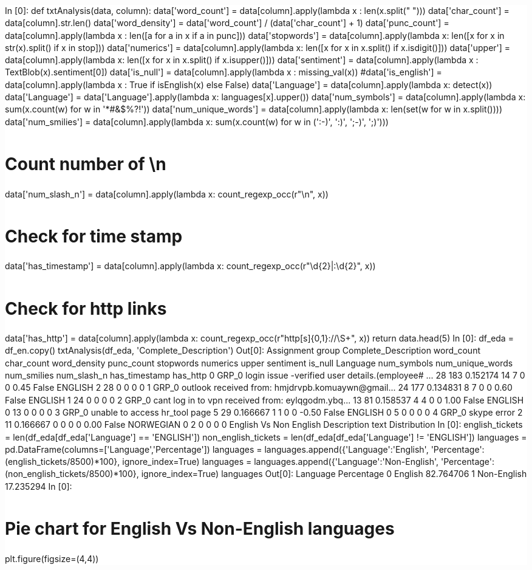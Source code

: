 In [0]:
def txtAnalysis(data, column):
  data['word_count'] = data[column].apply(lambda x : len(x.split(" ")))
  data['char_count'] = data[column].str.len()
  data['word_density'] = data['word_count'] / (data['char_count'] + 1)
  data['punc_count'] = data[column].apply(lambda x : len([a for a in x if a in punc]))
  data['stopwords'] = data[column].apply(lambda x: len([x for x in str(x).split() if x in stop]))
  data['numerics'] = data[column].apply(lambda x: len([x for x in x.split() if x.isdigit()]))
  data['upper'] = data[column].apply(lambda x: len([x for x in x.split() if x.isupper()]))
  data['sentiment'] = data[column].apply(lambda x : TextBlob(x).sentiment[0])
  data['is_null'] = data[column].apply(lambda x : missing_val(x))
  #data['is_english'] = data[column].apply(lambda x : True if isEnglish(x) else False)
  data['Language'] = data[column].apply(lambda x: detect(x))
  data['Language'] = data['Language'].apply(lambda x: languages[x].upper())
  data['num_symbols'] = data[column].apply(lambda x: sum(x.count(w) for w in '*#&$%?!'))
  data['num_unique_words'] = data[column].apply(lambda x: len(set(w for w in x.split())))
  data['num_smilies'] = data[column].apply(lambda x: sum(x.count(w) for w in (':-)', ':)', ';-)', ';)')))
  # Count number of \n
  data['num_slash_n'] = data[column].apply(lambda x: count_regexp_occ(r"\n", x))
  # Check for time stamp
  data['has_timestamp'] = data[column].apply(lambda x: count_regexp_occ(r"\d{2}|:\d{2}", x))
  # Check for http links
  data['has_http'] = data[column].apply(lambda x: count_regexp_occ(r"http[s]{0,1}://\S+", x))
  return data.head(5)
In [0]:
df_eda = df_en.copy()
txtAnalysis(df_eda, 'Complete_Description')
Out[0]:
Assignment group	Complete_Description	word_count	char_count	word_density	punc_count	stopwords	numerics	upper	sentiment	is_null	Language	num_symbols	num_unique_words	num_smilies	num_slash_n	has_timestamp	has_http
0	GRP_0	login issue -verified user details.(employee# ...	28	183	0.152174	14	7	0	0	0.45	False	ENGLISH	2	28	0	0	0	0
1	GRP_0	outlook received from: hmjdrvpb.komuaywn@gmail...	24	177	0.134831	8	7	0	0	0.60	False	ENGLISH	1	24	0	0	0	0
2	GRP_0	cant log in to vpn received from: eylqgodm.ybq...	13	81	0.158537	4	4	0	0	1.00	False	ENGLISH	0	13	0	0	0	0
3	GRP_0	unable to access hr_tool page	5	29	0.166667	1	1	0	0	-0.50	False	ENGLISH	0	5	0	0	0	0
4	GRP_0	skype error	2	11	0.166667	0	0	0	0	0.00	False	NORWEGIAN	0	2	0	0	0	0
English Vs Non English Description text Distribution
In [0]:
english_tickets = len(df_eda[df_eda['Language'] == 'ENGLISH'])
non_english_tickets = len(df_eda[df_eda['Language'] != 'ENGLISH'])
languages = pd.DataFrame(columns=['Language','Percentage'])
languages = languages.append({'Language':'English', 'Percentage':(english_tickets/8500)*100}, ignore_index=True)
languages = languages.append({'Language':'Non-English', 'Percentage':(non_english_tickets/8500)*100}, ignore_index=True)
languages
Out[0]:
Language	Percentage
0	English	82.764706
1	Non-English	17.235294
In [0]:
# Pie chart for English Vs Non-English languages
plt.figure(figsize=(4,4))